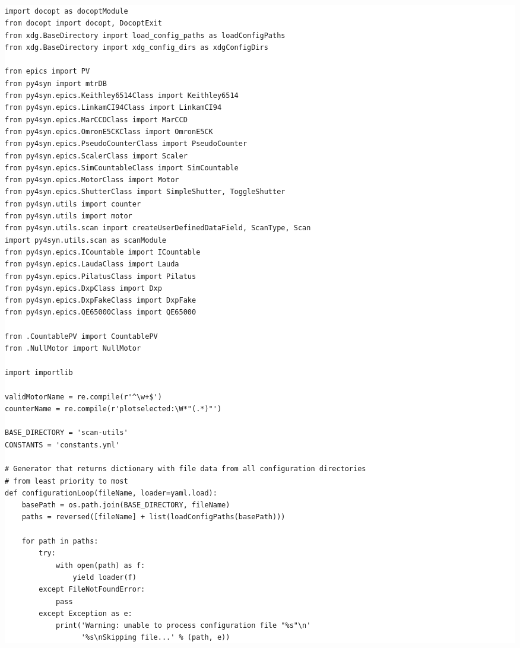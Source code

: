     import docopt as docoptModule
    from docopt import docopt, DocoptExit
    from xdg.BaseDirectory import load_config_paths as loadConfigPaths
    from xdg.BaseDirectory import xdg_config_dirs as xdgConfigDirs
    
    from epics import PV
    from py4syn import mtrDB
    from py4syn.epics.Keithley6514Class import Keithley6514
    from py4syn.epics.LinkamCI94Class import LinkamCI94
    from py4syn.epics.MarCCDClass import MarCCD
    from py4syn.epics.OmronE5CKClass import OmronE5CK
    from py4syn.epics.PseudoCounterClass import PseudoCounter
    from py4syn.epics.ScalerClass import Scaler
    from py4syn.epics.SimCountableClass import SimCountable
    from py4syn.epics.MotorClass import Motor
    from py4syn.epics.ShutterClass import SimpleShutter, ToggleShutter
    from py4syn.utils import counter
    from py4syn.utils import motor
    from py4syn.utils.scan import createUserDefinedDataField, ScanType, Scan
    import py4syn.utils.scan as scanModule
    from py4syn.epics.ICountable import ICountable
    from py4syn.epics.LaudaClass import Lauda
    from py4syn.epics.PilatusClass import Pilatus
    from py4syn.epics.DxpClass import Dxp
    from py4syn.epics.DxpFakeClass import DxpFake
    from py4syn.epics.QE65000Class import QE65000
    
    from .CountablePV import CountablePV
    from .NullMotor import NullMotor
    
    import importlib
    
    validMotorName = re.compile(r'^\w+$')
    counterName = re.compile(r'plotselected:\W*"(.*)"')
    
    BASE_DIRECTORY = 'scan-utils'
    CONSTANTS = 'constants.yml'
    
    # Generator that returns dictionary with file data from all configuration directories
    # from least priority to most
    def configurationLoop(fileName, loader=yaml.load):
        basePath = os.path.join(BASE_DIRECTORY, fileName)
        paths = reversed([fileName] + list(loadConfigPaths(basePath)))
    
        for path in paths:
            try:
                with open(path) as f:
                    yield loader(f)
            except FileNotFoundError:
                pass
            except Exception as e:
                print('Warning: unable to process configuration file "%s"\n'
                      '%s\nSkipping file...' % (path, e))
    
